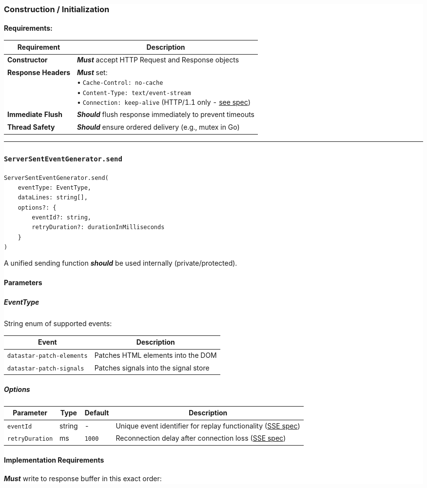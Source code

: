 ### Construction / Initialization

**Requirements:**

| Requirement | Description |
|-------------|-------------|
| **Constructor** | ***Must*** accept HTTP Request and Response objects |
| **Response Headers** | ***Must*** set:<br>• `Cache-Control: no-cache`<br>• `Content-Type: text/event-stream`<br>• `Connection: keep-alive` (HTTP/1.1 only - [see spec](https://developer.mozilla.org/en-US/docs/Web/HTTP/Headers/Connection)) |
| **Immediate Flush** | ***Should*** flush response immediately to prevent timeouts |
| **Thread Safety** | ***Should*** ensure ordered delivery (e.g., mutex in Go) |

---

### `ServerSentEventGenerator.send`

```
ServerSentEventGenerator.send(
    eventType: EventType,
    dataLines: string[],
    options?: {
        eventId?: string,
        retryDuration?: durationInMilliseconds
    }
)
```

A unified sending function ***should*** be used internally (private/protected).

#### Parameters

##### EventType

String enum of supported events:

| Event | Description |
|-------|-------------|
| `datastar-patch-elements` | Patches HTML elements into the DOM |
| `datastar-patch-signals` | Patches signals into the signal store |

##### Options

| Parameter | Type | Default | Description |
|-----------|------|---------|-------------|
| `eventId` | string | - | Unique event identifier for replay functionality ([SSE spec](https://developer.mozilla.org/en-US/docs/Web/API/Server-sent_events/Using_server-sent_events#id)) |
| `retryDuration` | ms | `1000` | Reconnection delay after connection loss ([SSE spec](https://developer.mozilla.org/en-US/docs/Web/API/Server-sent_events/Using_server-sent_events#retry)) |

#### Implementation Requirements

***Must*** write to response buffer in this exact order:
